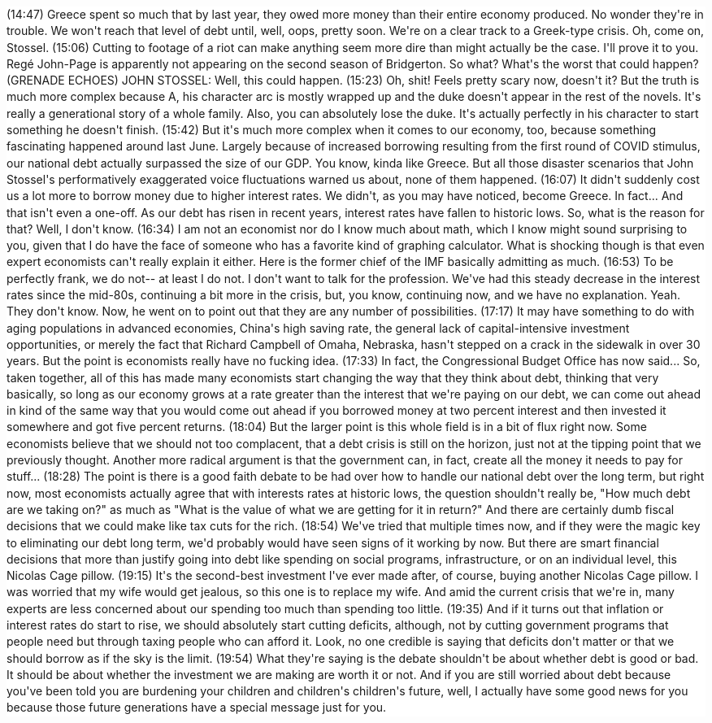 (14:47) Greece spent so much that by last year, they owed more money than their entire economy produced. No wonder they're in trouble. We won't reach that level of debt until, well, oops, pretty soon. We're on a clear track to a Greek-type crisis. Oh, come on, Stossel.
(15:06) Cutting to footage of a riot can make anything seem more dire than might actually be the case. I'll prove it to you. Regé John-Page is apparently not appearing on the second season of Bridgerton. So what? What's the worst that could happen? (GRENADE ECHOES) JOHN STOSSEL: Well, this could happen.
(15:23) Oh, shit! Feels pretty scary now, doesn't it? But the truth is much more complex because A, his character arc is mostly wrapped up and the duke doesn't appear in the rest of the novels. It's really a generational story of a whole family. Also, you can absolutely lose the duke. It's actually perfectly in his character to start something he doesn't finish.
(15:42) But it's much more complex when it comes to our economy, too, because something fascinating happened around last June. Largely because of increased borrowing resulting from the first round of COVID stimulus, our national debt actually surpassed the size of our GDP. You know, kinda like Greece. But all those disaster scenarios that John Stossel's performatively exaggerated voice fluctuations warned us about, none of them happened.
(16:07) It didn't suddenly cost us a lot more to borrow money due to higher interest rates. We didn't, as you may have noticed, become Greece. In fact... And that isn't even a one-off. As our debt has risen in recent years, interest rates have fallen to historic lows. So, what is the reason for that? Well, I don't know.
(16:34) I am not an economist nor do I know much about math, which I know might sound surprising to you, given that I do have the face of someone who has a favorite kind of graphing calculator. What is shocking though is that even expert economists can't really explain it either. Here is the former chief of the IMF basically admitting as much.
(16:53) To be perfectly frank, we do not-- at least I do not. I don't want to talk for the profession. We've had this steady decrease in the interest rates since the mid-80s, continuing a bit more in the crisis, but, you know, continuing now, and we have no explanation. Yeah. They don't know. Now, he went on to point out that they are any number of possibilities.
(17:17) It may have something to do with aging populations in advanced economies, China's high saving rate, the general lack of capital-intensive investment opportunities, or merely the fact that Richard Campbell of Omaha, Nebraska, hasn't stepped on a crack in the sidewalk in over 30 years. But the point is economists really have no fucking idea.
(17:33) In fact, the Congressional Budget Office has now said... So, taken together, all of this has made many economists start changing the way that they think about debt, thinking that very basically, so long as our economy grows at a rate greater than the interest that we're paying on our debt, we can come out ahead in kind of the same way that you would come out ahead if you borrowed money at two percent interest and then invested it somewhere and got five percent returns.
(18:04) But the larger point is this whole field is in a bit of flux right now. Some economists believe that we should not too complacent, that a debt crisis is still on the horizon, just not at the tipping point that we previously thought. Another more radical argument is that the government can, in fact, create all the money it needs to pay for stuff...
(18:28) The point is there is a good faith debate to be had over how to handle our national debt over the long term, but right now, most economists actually agree that with interests rates at historic lows, the question shouldn't really be, "How much debt are we taking on?" as much as "What is the value of what we are getting for it in return?" And there are certainly dumb fiscal decisions that we could make like tax cuts for the rich.
(18:54) We've tried that multiple times now, and if they were the magic key to eliminating our debt long term, we'd probably would have seen signs of it working by now. But there are smart financial decisions that more than justify going into debt like spending on social programs, infrastructure, or on an individual level, this Nicolas Cage pillow.
(19:15) It's the second-best investment I've ever made after, of course, buying another Nicolas Cage pillow. I was worried that my wife would get jealous, so this one is to replace my wife. And amid the current crisis that we're in, many experts are less concerned about our spending too much than spending too little.
(19:35) And if it turns out that inflation or interest rates do start to rise, we should absolutely start cutting deficits, although, not by cutting government programs that people need but through taxing people who can afford it. Look, no one credible is saying that deficits don't matter or that we should borrow as if the sky is the limit.
(19:54) What they're saying is the debate shouldn't be about whether debt is good or bad. It should be about whether the investment we are making are worth it or not. And if you are still worried about debt because you've been told you are burdening your children and children's children's future, well, I actually have some good news for you because those future generations have a special message just for you.